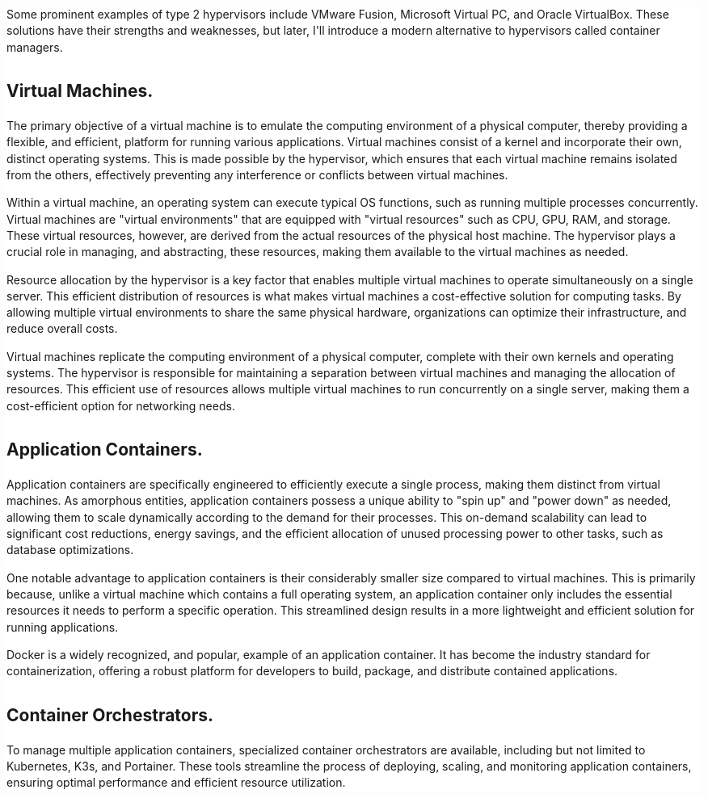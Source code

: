 Some prominent examples of type 2 hypervisors include VMware Fusion, Microsoft Virtual PC, and Oracle VirtualBox. These solutions have their strengths and weaknesses, but later, I'll introduce a modern alternative to hypervisors called container managers.

## Virtual Machines.

The primary objective of a virtual machine is to emulate the computing environment of a physical computer, thereby providing a flexible, and efficient, platform for running various applications. Virtual machines consist of a kernel and incorporate their own, distinct operating systems. This is made possible by the hypervisor, which ensures that each virtual machine remains isolated from the others, effectively preventing any interference or conflicts between virtual machines.

Within a virtual machine, an operating system can execute typical OS functions, such as running multiple processes concurrently. Virtual machines are "virtual environments" that are equipped with "virtual resources" such as CPU, GPU, RAM, and storage. These virtual resources, however, are derived from the actual resources of the physical host machine. The hypervisor plays a crucial role in managing, and abstracting, these resources, making them available to the virtual machines as needed.

Resource allocation by the hypervisor is a key factor that enables multiple virtual machines to operate simultaneously on a single server. This efficient distribution of resources is what makes virtual machines a cost-effective solution for computing tasks. By allowing multiple virtual environments to share the same physical hardware, organizations can optimize their infrastructure, and reduce overall costs.

Virtual machines replicate the computing environment of a physical computer, complete with their own kernels and operating systems. The hypervisor is responsible for maintaining a separation between virtual machines and managing the allocation of resources. This efficient use of resources allows multiple virtual machines to run concurrently on a single server, making them a cost-efficient option for networking needs.

## Application Containers.

Application containers are specifically engineered to efficiently execute a single process, making them distinct from virtual machines. As amorphous entities, application containers possess a unique ability to "spin up" and "power down" as needed, allowing them to scale dynamically according to the demand for their processes. This on-demand scalability can lead to significant cost reductions, energy savings, and the efficient allocation of unused processing power to other tasks, such as database optimizations.

One notable advantage to application containers is their considerably smaller size compared to virtual machines. This is primarily because, unlike a virtual machine which contains a full operating system, an application container only includes the essential resources it needs to perform a specific operation. This streamlined design results in a more lightweight and efficient solution for running applications.

Docker is a widely recognized, and popular, example of an application container. It has become the industry standard for containerization, offering a robust platform for developers to build, package, and distribute contained applications.

## Container Orchestrators.

To manage multiple application containers, specialized container orchestrators are available, including but not limited to Kubernetes, K3s, and Portainer. These tools streamline the process of deploying, scaling, and monitoring application containers, ensuring optimal performance and efficient resource utilization.
